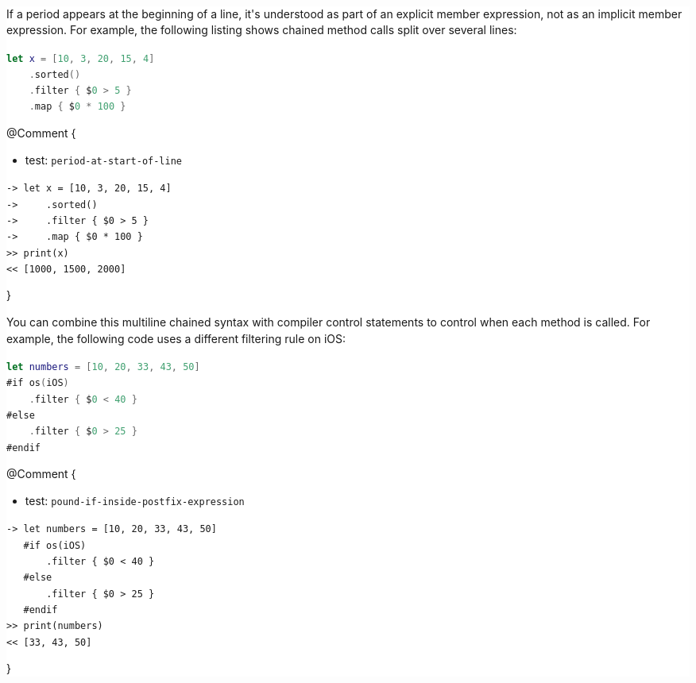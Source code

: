 If a period appears at the beginning of a line,
it's understood as part of an explicit member expression,
not as an implicit member expression.
For example, the following listing shows chained method calls
split over several lines:

```swift
let x = [10, 3, 20, 15, 4]
    .sorted()
    .filter { $0 > 5 }
    .map { $0 * 100 }
```


@Comment {
  - test: `period-at-start-of-line`
  
  ```swifttest
  -> let x = [10, 3, 20, 15, 4]
  ->     .sorted()
  ->     .filter { $0 > 5 }
  ->     .map { $0 * 100 }
  >> print(x)
  << [1000, 1500, 2000]
  ```
}

You can combine this multiline chained syntax
with compiler control statements
to control when each method is called.
For example,
the following code uses a different filtering rule on iOS:

```swift
let numbers = [10, 20, 33, 43, 50]
#if os(iOS)
    .filter { $0 < 40 }
#else
    .filter { $0 > 25 }
#endif
```


@Comment {
  - test: `pound-if-inside-postfix-expression`
  
  ```swifttest
  -> let numbers = [10, 20, 33, 43, 50]
     #if os(iOS)
         .filter { $0 < 40 }
     #else
         .filter { $0 > 25 }
     #endif
  >> print(numbers)
  << [33, 43, 50]
  ```
}
